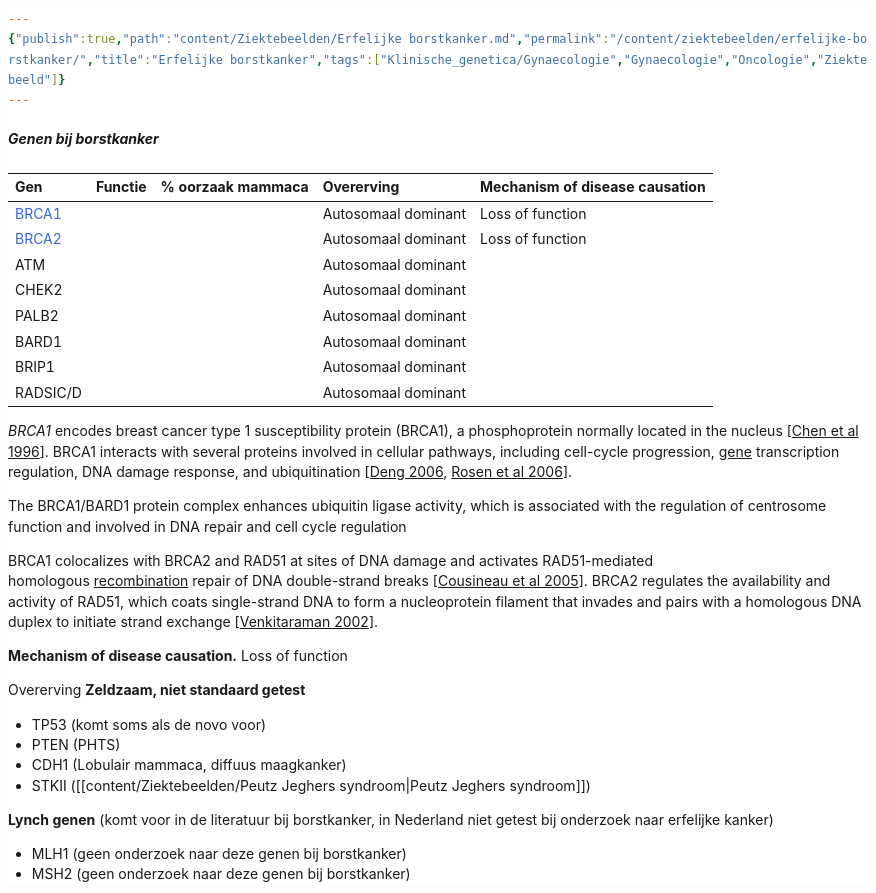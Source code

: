 ```yaml
---
{"publish":true,"path":"content/Ziektebeelden/Erfelijke borstkanker.md","permalink":"/content/ziektebeelden/erfelijke-borstkanker/","title":"Erfelijke borstkanker","tags":["Klinische_genetica/Gynaecologie","Gynaecologie","Oncologie","Ziektebeeld"]}
---
```



##### Genen bij borstkanker

| Gen                                      | Functie | % oorzaak mammaca | Overerving | Mechanism of disease causation |
|:---------------------------------------- |:------- |:----------------- |:---------- |:------------------------------ |
| <span style='color:#3867d6'>BRCA1</span> |         |                   |    Autosomaal dominant        | Loss of function               |
| <span style='color:#3867d6'>BRCA2</span> |         |                   |    Autosomaal dominant         |      Loss of function                            | 
| ATM                                      |         |                   |     Autosomaal dominant       |                                |
| CHEK2                                    |         |                   |     Autosomaal dominant       |                                |
| PALB2                                    |         |                   |     Autosomaal dominant       |                                |
| BARD1                                    |         |                   |     Autosomaal dominant       |                                |
| BRIP1                                    |         |                   |     Autosomaal dominant       |                                |
| RADSIC/D                                 |         |                   |     Autosomaal dominant       |                                |

_BRCA1_ encodes breast cancer type 1 susceptibility protein (BRCA1), a phosphoprotein normally located in the nucleus [[Chen et al 1996](https://www.ncbi.nlm.nih.gov/books/NBK1247/#)]. BRCA1 interacts with several proteins involved in cellular pathways, including cell-cycle progression, [gene](https://www.ncbi.nlm.nih.gov/books/n/gene/glossary/def-item/gene/) transcription regulation, DNA damage response, and ubiquitination [[Deng 2006](https://www.ncbi.nlm.nih.gov/books/NBK1247/#), [Rosen et al 2006](https://www.ncbi.nlm.nih.gov/books/NBK1247/#)].

The BRCA1/BARD1 protein complex enhances ubiquitin ligase activity, which is associated with the regulation of centrosome function and involved in DNA repair and cell cycle regulation

BRCA1 colocalizes with BRCA2 and RAD51 at sites of DNA damage and activates RAD51-mediated homologous [recombination](https://www.ncbi.nlm.nih.gov/books/n/gene/glossary/def-item/recombination/) repair of DNA double-strand breaks [[Cousineau et al 2005](https://www.ncbi.nlm.nih.gov/books/NBK1247/#)]. BRCA2 regulates the availability and activity of RAD51, which coats single-strand DNA to form a nucleoprotein filament that invades and pairs with a homologous DNA duplex to initiate strand exchange [[Venkitaraman 2002](https://www.ncbi.nlm.nih.gov/books/NBK1247/#)].

**Mechanism of disease causation.** Loss of function

Overerving 
**Zeldzaam, niet standaard getest**
- TP53 (komt soms als de novo voor)
- PTEN  (PHTS)
- CDH1 (Lobulair mammaca, diffuus maagkanker)
- STKII ([[content/Ziektebeelden/Peutz Jeghers syndroom\|Peutz Jeghers syndroom]])

**Lynch genen** (komt voor in de literatuur bij borstkanker, in Nederland niet getest bij onderzoek naar erfelijke kanker)
- MLH1 (geen onderzoek naar deze genen bij borstkanker)
- MSH2 (geen onderzoek naar deze genen bij borstkanker)
